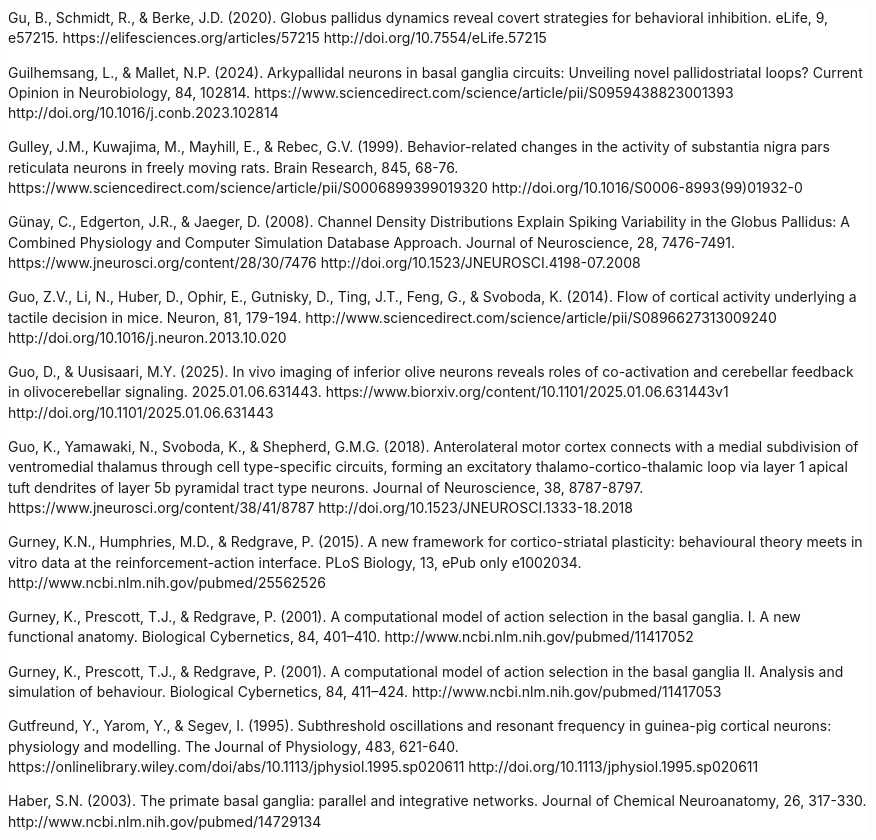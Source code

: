 <p id="GuSchmidtBerke20">Gu, B., Schmidt, R., & Berke, J.D. (2020). Globus pallidus dynamics reveal covert strategies for behavioral inhibition. eLife, 9, e57215. https://elifesciences.org/articles/57215 http://doi.org/10.7554/eLife.57215</p>

<p id="GuilhemsangMallet24">Guilhemsang, L., & Mallet, N.P. (2024). Arkypallidal neurons in basal ganglia circuits: Unveiling novel pallidostriatal loops? Current Opinion in Neurobiology, 84, 102814. https://www.sciencedirect.com/science/article/pii/S0959438823001393 http://doi.org/10.1016/j.conb.2023.102814</p>

<p id="GulleyKuwajimaMayhillEtAl99">Gulley, J.M., Kuwajima, M., Mayhill, E., & Rebec, G.V. (1999). Behavior-related changes in the activity of substantia nigra pars reticulata neurons in freely moving rats. Brain Research, 845, 68-76. https://www.sciencedirect.com/science/article/pii/S0006899399019320 http://doi.org/10.1016/S0006-8993(99)01932-0</p>

<p id="GunayEdgertonJaeger08">Günay, C., Edgerton, J.R., & Jaeger, D. (2008). Channel Density Distributions Explain Spiking Variability in the Globus Pallidus: A Combined Physiology and Computer Simulation Database Approach. Journal of Neuroscience, 28, 7476-7491. https://www.jneurosci.org/content/28/30/7476 http://doi.org/10.1523/JNEUROSCI.4198-07.2008</p>

<p id="GuoLiHuberEtAl14">Guo, Z.V., Li, N., Huber, D., Ophir, E., Gutnisky, D., Ting, J.T., Feng, G., & Svoboda, K. (2014). Flow of cortical activity underlying a tactile decision in mice. Neuron, 81, 179-194. http://www.sciencedirect.com/science/article/pii/S0896627313009240 http://doi.org/10.1016/j.neuron.2013.10.020</p>

<p id="GuoUusisaari25">Guo, D., & Uusisaari, M.Y. (2025). In vivo imaging of inferior olive neurons reveals roles of co-activation and cerebellar feedback in olivocerebellar signaling. 2025.01.06.631443. https://www.biorxiv.org/content/10.1101/2025.01.06.631443v1 http://doi.org/10.1101/2025.01.06.631443</p>

<p id="GuoYamawakiSvobodaEtAl18">Guo, K., Yamawaki, N., Svoboda, K., & Shepherd, G.M.G. (2018). Anterolateral motor cortex connects with a medial subdivision of ventromedial thalamus through cell type-specific circuits, forming an excitatory thalamo-cortico-thalamic loop via layer 1 apical tuft dendrites of layer 5b pyramidal tract type neurons. Journal of Neuroscience, 38, 8787-8797. https://www.jneurosci.org/content/38/41/8787 http://doi.org/10.1523/JNEUROSCI.1333-18.2018</p>

<p id="GurneyHumphriesRedgrave15">Gurney, K.N., Humphries, M.D., & Redgrave, P. (2015). A new framework for cortico-striatal plasticity: behavioural theory meets in vitro data at the reinforcement-action interface. PLoS Biology, 13, ePub only e1002034. http://www.ncbi.nlm.nih.gov/pubmed/25562526</p>

<p id="GurneyPrescottRedgrave01">Gurney, K., Prescott, T.J., & Redgrave, P. (2001). A computational model of action selection in the basal ganglia. I. A new functional anatomy. Biological Cybernetics, 84, 401–410. http://www.ncbi.nlm.nih.gov/pubmed/11417052</p>

<p id="GurneyPrescottRedgrave01a">Gurney, K., Prescott, T.J., & Redgrave, P. (2001). A computational model of action selection in the basal ganglia II. Analysis and simulation of behaviour. Biological Cybernetics, 84, 411–424. http://www.ncbi.nlm.nih.gov/pubmed/11417053</p>

<p id="GutfreundYaromSegev95">Gutfreund, Y., Yarom, Y., & Segev, I. (1995). Subthreshold oscillations and resonant frequency in guinea-pig cortical neurons: physiology and modelling. The Journal of Physiology, 483, 621-640. https://onlinelibrary.wiley.com/doi/abs/10.1113/jphysiol.1995.sp020611 http://doi.org/10.1113/jphysiol.1995.sp020611</p>

<p id="Haber03">Haber, S.N. (2003). The primate basal ganglia: parallel and integrative networks. Journal of Chemical Neuroanatomy, 26, 317-330. http://www.ncbi.nlm.nih.gov/pubmed/14729134</p>
